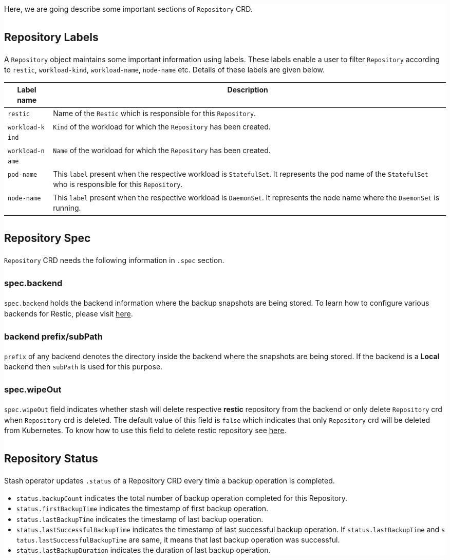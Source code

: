 Here, we are going describe some important sections of `Repository` CRD.

## Repository Labels

A `Repository` object maintains some important information using labels. These labels enable a user to filter `Repository` according to `restic`, `workload-kind`, `workload-name`, `node-name` etc. Details of these labels are given below.

| Label name      | Description                                                                                                                                                   |
| --------------- | ------------------------------------------------------------------------------------------------------------------------------------------------------------- |
| `restic`        | Name of the `Restic` which is responsible for this `Repository`.                                                                                              |
| `workload-kind` | `Kind` of the workload for which the `Repository` has been created.                                                                                           |
| `workload-name` | `Name` of the workload for which the `Repository` has been created.                                                                                           |
| `pod-name`      | This `label` present when the respective workload is  `StatefulSet`. It represents the pod name of the `StatefulSet` who is responsible for this `Repository`. |
| `node-name`     | This `label` present when the respective workload is  `DaemonSet`. It represents the node name where the  `DaemonSet` is running.                              |

## Repository Spec

`Repository` CRD needs the following information in `.spec` section.

### spec.backend

`spec.backend` holds the backend information where the backup snapshots are being stored. To learn how to configure various backends for Restic, please visit [here](/products/stash/0.8.0/guides/backends/overview).

### backend prefix/subPath

`prefix` of any backend denotes the directory inside the backend where the snapshots are being stored. If the backend is a **Local** backend then `subPath` is used for this purpose.

### spec.wipeOut

`spec.wipeOut` field indicates whether stash will delete respective **restic** repository from the backend or only delete `Repository` crd when `Repository` crd is deleted. The default value of this field is `false` which indicates that only `Repository` crd will be deleted from Kubernetes. To know how to use this field to delete restic repository see [here](/products/stash/0.8.0/concepts/crds/repository#delete-respective-restic-repository).

## Repository Status

Stash operator updates `.status` of a Repository CRD every time a backup operation is completed.

- `status.backupCount` indicates the total number of backup operation completed for this Repository.
- `status.firstBackupTime` indicates the timestamp of first backup operation.
- `status.lastBackupTime` indicates the timestamp of last backup operation.
- `status.lastSuccessfulBackupTime` indicates the timestamp of last successful backup operation. If `status.lastBackupTime` and `status.lastSuccessfulBackupTime` are same, it means that last backup operation was successful.
- `status.lastBackupDuration` indicates the duration of last backup operation.
